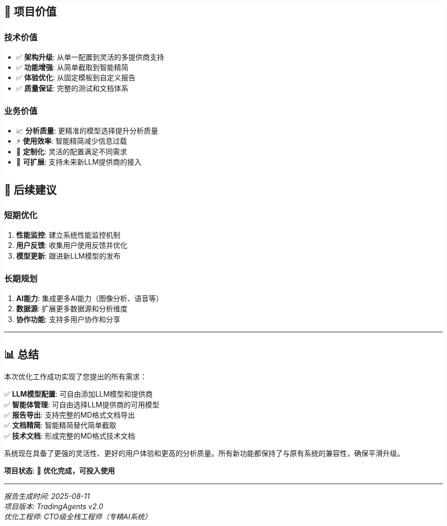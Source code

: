## 🎯 项目价值

### 技术价值
- ✅ **架构升级**: 从单一配置到灵活的多提供商支持
- ✅ **功能增强**: 从简单截取到智能精简
- ✅ **体验优化**: 从固定模板到自定义报告
- ✅ **质量保证**: 完整的测试和文档体系

### 业务价值
- 📈 **分析质量**: 更精准的模型选择提升分析质量
- ⚡ **使用效率**: 智能精简减少信息过载
- 🎨 **定制化**: 灵活的配置满足不同需求
- 🔧 **可扩展**: 支持未来新LLM提供商的接入

## 🔮 后续建议

### 短期优化
1. **性能监控**: 建立系统性能监控机制
2. **用户反馈**: 收集用户使用反馈并优化
3. **模型更新**: 跟进新LLM模型的发布

### 长期规划
1. **AI能力**: 集成更多AI能力（图像分析、语音等）
2. **数据源**: 扩展更多数据源和分析维度
3. **协作功能**: 支持多用户协作和分享

---

## 📊 总结

本次优化工作成功实现了您提出的所有需求：

✅ **LLM模型配置**: 可自由添加LLM模型和提供商  
✅ **智能体管理**: 可自由选择LLM提供商的可用模型  
✅ **报告导出**: 支持完整的MD格式文档导出  
✅ **文档精简**: 智能精简替代简单截取  
✅ **技术文档**: 形成完整的MD格式技术文档  

系统现在具备了更强的灵活性、更好的用户体验和更高的分析质量。所有新功能都保持了与原有系统的兼容性，确保平滑升级。

**项目状态**: 🎉 **优化完成，可投入使用**

---

*报告生成时间: 2025-08-11*  
*项目版本: TradingAgents v2.0*  
*优化工程师: CTO级全栈工程师（专精AI系统）*
